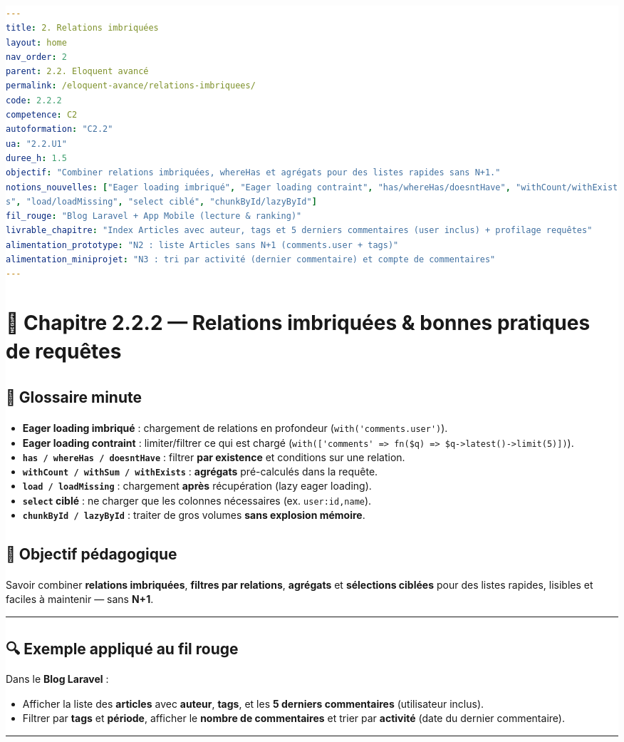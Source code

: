 ```yaml
---
title: 2. Relations imbriquées
layout: home
nav_order: 2
parent: 2.2. Eloquent avancé
permalink: /eloquent-avance/relations-imbriquees/
code: 2.2.2
competence: C2
autoformation: "C2.2"
ua: "2.2.U1"
duree_h: 1.5
objectif: "Combiner relations imbriquées, whereHas et agrégats pour des listes rapides sans N+1."
notions_nouvelles: ["Eager loading imbriqué", "Eager loading contraint", "has/whereHas/doesntHave", "withCount/withExists", "load/loadMissing", "select ciblé", "chunkById/lazyById"]
fil_rouge: "Blog Laravel + App Mobile (lecture & ranking)"
livrable_chapitre: "Index Articles avec auteur, tags et 5 derniers commentaires (user inclus) + profilage requêtes"
alimentation_prototype: "N2 : liste Articles sans N+1 (comments.user + tags)"
alimentation_miniprojet: "N3 : tri par activité (dernier commentaire) et compte de commentaires"
---
```



# 📘 Chapitre 2.2.2 — Relations imbriquées & bonnes pratiques de requêtes

## 📒 Glossaire minute
- **Eager loading imbriqué** : chargement de relations en profondeur (`with('comments.user')`).
- **Eager loading contraint** : limiter/filtrer ce qui est chargé (`with(['comments' => fn($q) => $q->latest()->limit(5)])`).
- **`has / whereHas / doesntHave`** : filtrer **par existence** et conditions sur une relation.
- **`withCount / withSum / withExists`** : **agrégats** pré-calculés dans la requête.
- **`load / loadMissing`** : chargement **après** récupération (lazy eager loading).
- **`select` ciblé** : ne charger que les colonnes nécessaires (ex. `user:id,name`).
- **`chunkById / lazyById`** : traiter de gros volumes **sans explosion mémoire**.

## 🎯 Objectif pédagogique
Savoir combiner **relations imbriquées**, **filtres par relations**, **agrégats** et **sélections ciblées** pour des listes rapides, lisibles et faciles à maintenir — sans **N+1**.

---

## 🔍 Exemple appliqué au fil rouge
Dans le **Blog Laravel** :
- Afficher la liste des **articles** avec **auteur**, **tags**, et les **5 derniers commentaires** (utilisateur inclus).
- Filtrer par **tags** et **période**, afficher le **nombre de commentaires** et trier par **activité** (date du dernier commentaire).

---